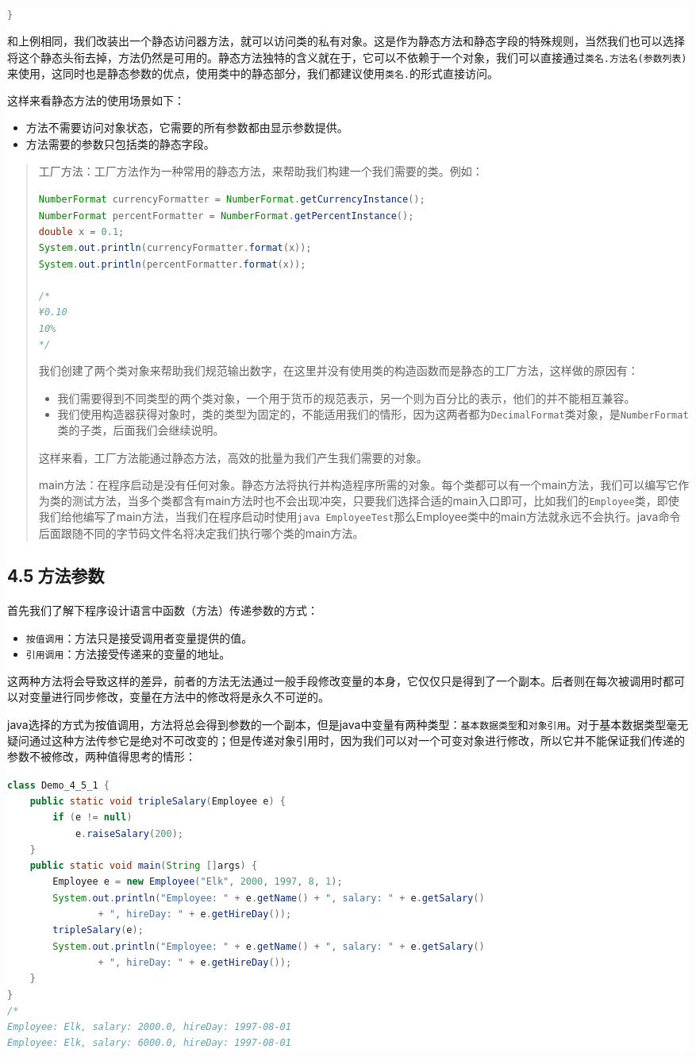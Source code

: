   ```java
  }
  ```

  和上例相同，我们改装出一个静态访问器方法，就可以访问类的私有对象。这是作为静态方法和静态字段的特殊规则，当然我们也可以选择将这个静态头衔去掉，方法仍然是可用的。静态方法独特的含义就在于，它可以不依赖于一个对象，我们可以直接通过`类名.方法名(参数列表)`来使用，这同时也是静态参数的优点，使用类中的静态部分，我们都建议使用`类名.`的形式直接访问。

  这样来看静态方法的使用场景如下：

  - 方法不需要访问对象状态，它需要的所有参数都由显示参数提供。
  - 方法需要的参数只包括类的静态字段。

  > 工厂方法：工厂方法作为一种常用的静态方法，来帮助我们构建一个我们需要的类。例如：
  >
  > ```java
  > NumberFormat currencyFormatter = NumberFormat.getCurrencyInstance();
  > NumberFormat percentFormatter = NumberFormat.getPercentInstance();
  > double x = 0.1;
  > System.out.println(currencyFormatter.format(x));
  > System.out.println(percentFormatter.format(x));
  > 
  > /*
  > ¥0.10
  > 10%
  > */
  > ```
  >
  > 我们创建了两个类对象来帮助我们规范输出数字，在这里并没有使用类的构造函数而是静态的工厂方法，这样做的原因有：
  >
  > - 我们需要得到不同类型的两个类对象，一个用于货币的规范表示，另一个则为百分比的表示，他们的并不能相互兼容。
  > - 我们使用构造器获得对象时，类的类型为固定的，不能适用我们的情形，因为这两者都为`DecimalFormat`类对象，是`NumberFormat`类的子类，后面我们会继续说明。
  >
  > 这样来看，工厂方法能通过静态方法，高效的批量为我们产生我们需要的对象。
  >
  > main方法：在程序启动是没有任何对象。静态方法将执行并构造程序所需的对象。每个类都可以有一个main方法，我们可以编写它作为类的测试方法，当多个类都含有main方法时也不会出现冲突，只要我们选择合适的main入口即可，比如我们的`Employee`类，即使我们给他编写了main方法，当我们在程序启动时使用`java EmployeeTest`那么Employee类中的main方法就永远不会执行。java命令后面跟随不同的字节码文件名将决定我们执行哪个类的main方法。

## 4.5 方法参数

首先我们了解下程序设计语言中函数（方法）传递参数的方式：

- `按值调用`：方法只是接受调用者变量提供的值。
- `引用调用`：方法接受传递来的变量的地址。

这两种方法将会导致这样的差异，前者的方法无法通过一般手段修改变量的本身，它仅仅只是得到了一个副本。后者则在每次被调用时都可以对变量进行同步修改，变量在方法中的修改将是永久不可逆的。

java选择的方式为按值调用，方法将总会得到参数的一个副本，但是java中变量有两种类型：`基本数据类型`和`对象引用`。对于基本数据类型毫无疑问通过这种方法传参它是绝对不可改变的；但是传递对象引用时，因为我们可以对一个可变对象进行修改，所以它并不能保证我们传递的参数不被修改，两种值得思考的情形：

```java
class Demo_4_5_1 {
    public static void tripleSalary(Employee e) {
        if (e != null)
            e.raiseSalary(200);
    }
    public static void main(String []args) {
        Employee e = new Employee("Elk", 2000, 1997, 8, 1);
        System.out.println("Employee: " + e.getName() + ", salary: " + e.getSalary()
                + ", hireDay: " + e.getHireDay());
        tripleSalary(e);
        System.out.println("Employee: " + e.getName() + ", salary: " + e.getSalary()
                + ", hireDay: " + e.getHireDay());
    }
}
/*
Employee: Elk, salary: 2000.0, hireDay: 1997-08-01
Employee: Elk, salary: 6000.0, hireDay: 1997-08-01
```